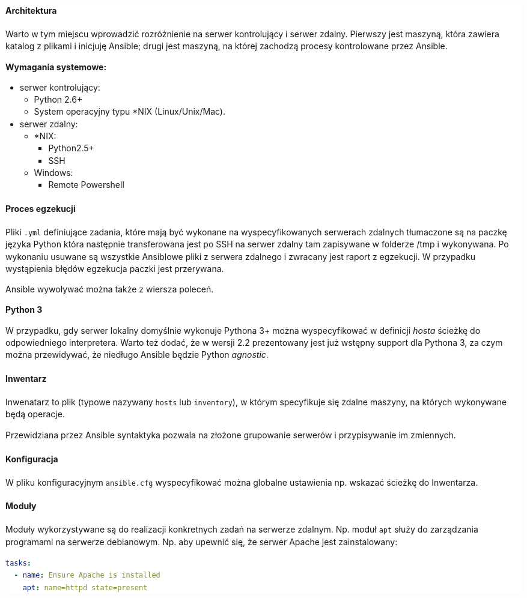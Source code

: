 #### Architektura

Warto w tym miejscu wprowadzić rozróżnienie na serwer kontrolujący i serwer zdalny. Pierwszy jest maszyną, która zawiera katalog z plikami i inicjuję Ansible; drugi jest maszyną, na której zachodzą procesy kontrolowane przez Ansible.

**Wymagania systemowe:**

-  serwer kontrolujący:
    - Python 2.6+
    - System operacyjny typu \*NIX (Linux/Unix/Mac). 
- serwer zdalny:
    - *NIX: 
        - Python2.5+ 
        - SSH
    - Windows:
        - Remote Powershell


#### Proces egzekucji

Pliki `.yml` definiujące zadania, które mają być wykonane na wyspecyfikowanych serwerach zdalnych tłumaczone są na paczkę języka Python która następnie transferowana jest po SSH na serwer zdalny tam zapisywane w folderze /tmp i wykonywana. Po wykonaniu usuwane są wszystkie Ansiblowe pliki z serwera zdalnego i zwracany jest raport z egzekucji. W przypadku wystąpienia błędów egzekucja paczki jest przerywana.

Ansible wywoływać można także z wiersza poleceń.

**Python 3**

W przypadku, gdy serwer lokalny domyślnie wykonuje Pythona 3+ można wyspecyfikować w definicji *hosta* ścieżkę do odpowiedniego interpretera.
Warto też dodać, że w wersji 2.2 prezentowany jest już wstępny support dla Pythona 3, za czym można przewidywać, że niedługo Ansible będzie Python *agnostic*.

#### Inwentarz

Inwenatarz to plik (typowe nazywany `hosts` lub `inventory`), w którym specyfikuje się zdalne maszyny, na których wykonywane będą operacje.

Przewidziana przez Ansible syntaktyka pozwala na złożone grupowanie serwerów i przypisywanie im zmiennych.

#### Konfiguracja

W pliku konfiguracyjnym `ansible.cfg` wyspecyfikować można globalne ustawienia np. wskazać ścieżkę do Inwentarza.

#### Moduły

Moduły wykorzystywane są do realizacji konkretnych zadań na serwerze zdalnym. Np. moduł `apt` służy do zarządzania programami na serwerze debianowym. Np. aby upewnić się, że serwer Apache jest zainstalowany:


```yaml
tasks:
  - name: Ensure Apache is installed
    apt: name=httpd state=present
```

